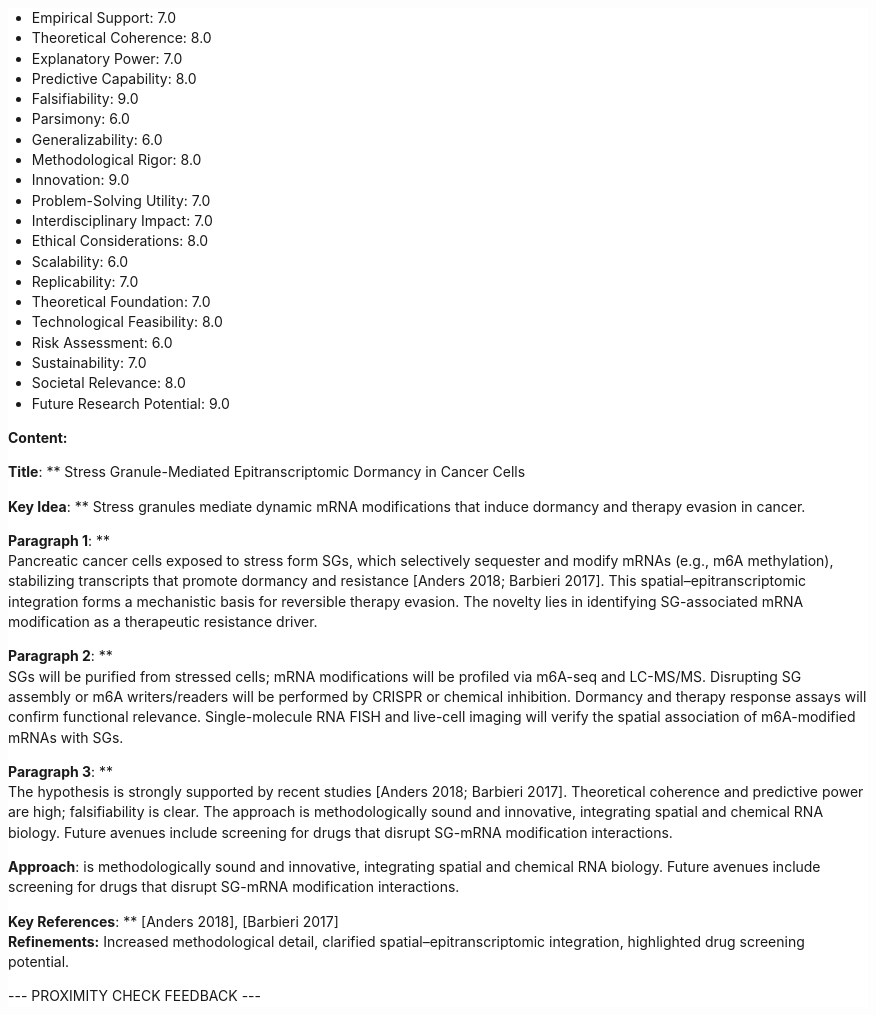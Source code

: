 - Empirical Support: 7.0
- Theoretical Coherence: 8.0
- Explanatory Power: 7.0
- Predictive Capability: 8.0
- Falsifiability: 9.0
- Parsimony: 6.0
- Generalizability: 6.0
- Methodological Rigor: 8.0
- Innovation: 9.0
- Problem-Solving Utility: 7.0
- Interdisciplinary Impact: 7.0
- Ethical Considerations: 8.0
- Scalability: 6.0
- Replicability: 7.0
- Theoretical Foundation: 7.0
- Technological Feasibility: 8.0
- Risk Assessment: 6.0
- Sustainability: 7.0
- Societal Relevance: 8.0
- Future Research Potential: 9.0

**Content:**

**Title**: ** Stress Granule-Mediated Epitranscriptomic Dormancy in Cancer Cells

**Key Idea**: ** Stress granules mediate dynamic mRNA modifications that induce dormancy and therapy evasion in cancer.

**Paragraph 1**: **  
Pancreatic cancer cells exposed to stress form SGs, which selectively sequester and modify mRNAs (e.g., m6A methylation), stabilizing transcripts that promote dormancy and resistance [Anders 2018; Barbieri 2017]. This spatial–epitranscriptomic integration forms a mechanistic basis for reversible therapy evasion. The novelty lies in identifying SG-associated mRNA modification as a therapeutic resistance driver.

**Paragraph 2**: **  
SGs will be purified from stressed cells; mRNA modifications will be profiled via m6A-seq and LC-MS/MS. Disrupting SG assembly or m6A writers/readers will be performed by CRISPR or chemical inhibition. Dormancy and therapy response assays will confirm functional relevance. Single-molecule RNA FISH and live-cell imaging will verify the spatial association of m6A-modified mRNAs with SGs.

**Paragraph 3**: **  
The hypothesis is strongly supported by recent studies [Anders 2018; Barbieri 2017]. Theoretical coherence and predictive power are high; falsifiability is clear. The approach is methodologically sound and innovative, integrating spatial and chemical RNA biology. Future avenues include screening for drugs that disrupt SG-mRNA modification interactions.

**Approach**: is methodologically sound and innovative, integrating spatial and chemical RNA biology. Future avenues include screening for drugs that disrupt SG-mRNA modification interactions.

**Key References**: ** [Anders 2018], [Barbieri 2017]  
**Refinements:** Increased methodological detail, clarified spatial–epitranscriptomic integration, highlighted drug screening potential.

--- PROXIMITY CHECK FEEDBACK ---
